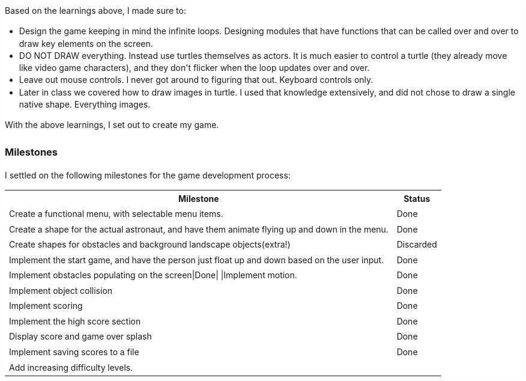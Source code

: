 Based on the learnings above, I made sure to:

- Design the game keeping in mind the infinite loops. Designing modules that have functions that can be called over and over to draw key elements on the screen.
- DO NOT DRAW everything. Instead use turtles themselves as actors. It is much easier to control a turtle (they already move like video game characters), and they don't flicker when the loop updates over and over.
- Leave out mouse controls. I never got around to figuring that out. Keyboard controls only.
- Later in class we covered how to draw images in turtle. I used that knowledge extensively, and did not chose to draw a single native shape. Everything images.

With the above learnings, I set out to create my game.

### Milestones
I settled on the following milestones for the game development process:
<table>
<tr>
	<th> Milestone </th>
	<th> Status </th>
</tr>
<tr>
	<td> Create a functional menu, with selectable menu items.</td>
	<td> Done</td>
</tr>
<tr>
	<td> Create a shape for the actual astronaut, and have them animate flying up and down in the menu.</td>
	<td> Done </td>
</tr>
<tr>
	<td> Create shapes for obstacles and background landscape objects(extra!)</td>
	<td> Discarded</td>
</tr>
<tr>
	<td> Implement the start game, and have the person just float up and down based on the user input.</td>
	<td> Done </td>
</tr>
<tr>
	<td> Implement obstacles populating on the screen|Done| |Implement motion.</td>
	<td> Done </td>
</tr>
<tr>
	<td> Implement object collision</td>
	<td> Done </td>
</tr>
<tr>
	<td> Implement scoring</td>
	<td> Done </td>
</tr>
<tr>
	<td> Implement the high score section</td>
	<td> Done </td>
</tr>
<tr>
	<td> Display score and game over splash</td>
	<td> Done </td>
</tr>
<tr>
	<td> Implement saving scores to a file</td>
	<td> Done </td>
</tr>
<tr>
	<td> Add increasing difficulty levels.</td>